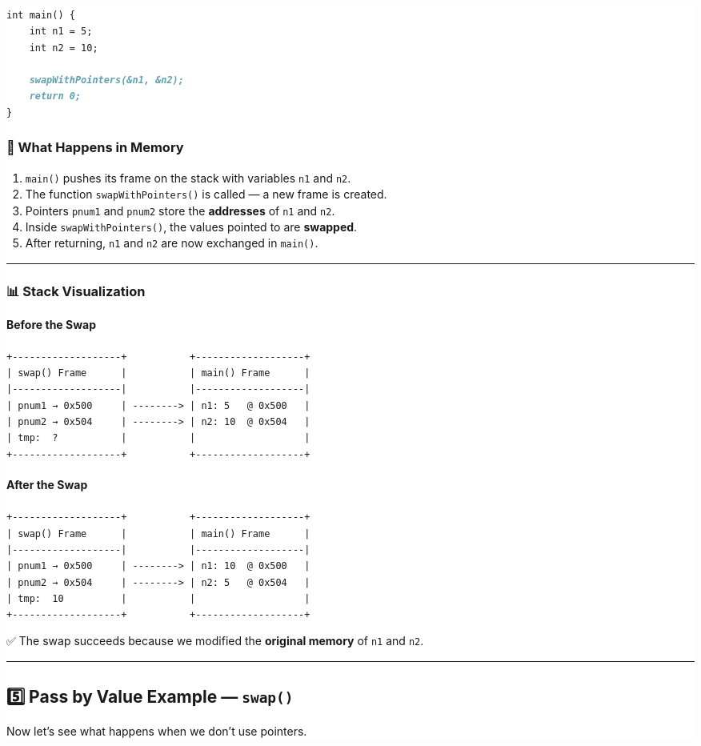 ````markdown
int main() {
    int n1 = 5;
    int n2 = 10;

    swapWithPointers(&n1, &n2);
    return 0;
}
````

### 🧩 What Happens in Memory

1. `main()` pushes its frame on the stack with variables `n1` and `n2`.
2. The function `swapWithPointers()` is called — a new frame is created.
3. Pointers `pnum1` and `pnum2` store the **addresses** of `n1` and `n2`.
4. Inside `swapWithPointers()`, the values pointed to are **swapped**.
5. After returning, `n1` and `n2` are now exchanged in `main()`.

---

### 📊 Stack Visualization

#### **Before the Swap**

```
+-------------------+           +-------------------+
| swap() Frame      |           | main() Frame      |
|-------------------|           |-------------------|
| pnum1 → 0x500     | --------> | n1: 5   @ 0x500   |
| pnum2 → 0x504     | --------> | n2: 10  @ 0x504   |
| tmp:  ?           |           |                   |
+-------------------+           +-------------------+
```

#### **After the Swap**

```
+-------------------+           +-------------------+
| swap() Frame      |           | main() Frame      |
|-------------------|           |-------------------|
| pnum1 → 0x500     | --------> | n1: 10  @ 0x500   |
| pnum2 → 0x504     | --------> | n2: 5   @ 0x504   |
| tmp:  10          |           |                   |
+-------------------+           +-------------------+
```

✅ The swap succeeds because we modified the **original memory** of `n1` and `n2`.

---

## 5️⃣ Pass by Value Example — `swap()`

Now let’s see what happens when we don’t use pointers.
